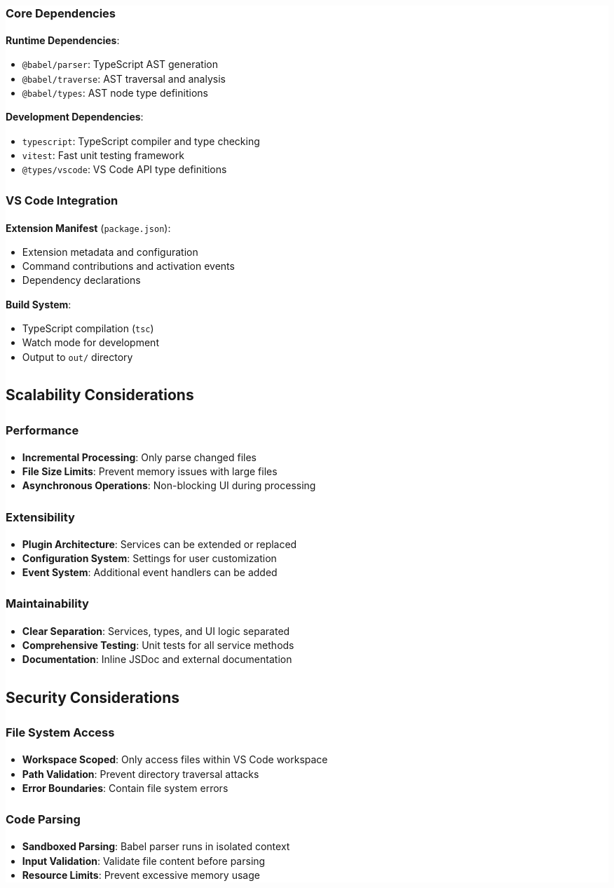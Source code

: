 ### Core Dependencies

**Runtime Dependencies**:
- `@babel/parser`: TypeScript AST generation
- `@babel/traverse`: AST traversal and analysis
- `@babel/types`: AST node type definitions

**Development Dependencies**:
- `typescript`: TypeScript compiler and type checking
- `vitest`: Fast unit testing framework
- `@types/vscode`: VS Code API type definitions

### VS Code Integration

**Extension Manifest** (`package.json`):
- Extension metadata and configuration
- Command contributions and activation events
- Dependency declarations

**Build System**:
- TypeScript compilation (`tsc`)
- Watch mode for development
- Output to `out/` directory

## Scalability Considerations

### Performance
- **Incremental Processing**: Only parse changed files
- **File Size Limits**: Prevent memory issues with large files
- **Asynchronous Operations**: Non-blocking UI during processing

### Extensibility
- **Plugin Architecture**: Services can be extended or replaced
- **Configuration System**: Settings for user customization
- **Event System**: Additional event handlers can be added

### Maintainability
- **Clear Separation**: Services, types, and UI logic separated
- **Comprehensive Testing**: Unit tests for all service methods
- **Documentation**: Inline JSDoc and external documentation

## Security Considerations

### File System Access
- **Workspace Scoped**: Only access files within VS Code workspace
- **Path Validation**: Prevent directory traversal attacks
- **Error Boundaries**: Contain file system errors

### Code Parsing
- **Sandboxed Parsing**: Babel parser runs in isolated context
- **Input Validation**: Validate file content before parsing
- **Resource Limits**: Prevent excessive memory usage
